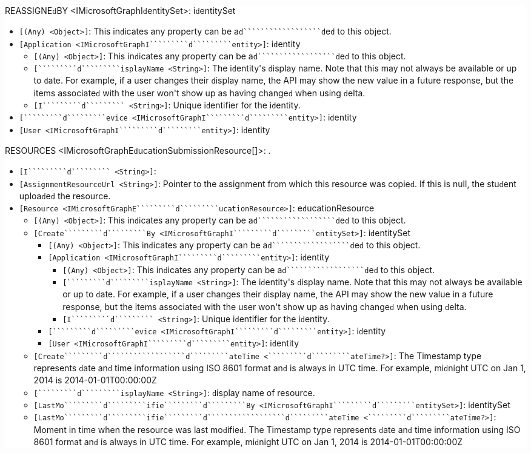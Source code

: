 REASSIGNE`````````d`````````BY <IMicrosoftGraphI`````````d`````````entitySet>: i`````````d`````````entitySet
  - `[(Any) <Object>]`: This in`````````d`````````icates any property can be a`````````d``````````````````d`````````e`````````d````````` to this object.
  - `[Application <IMicrosoftGraphI`````````d`````````entity>]`: i`````````d`````````entity
    - `[(Any) <Object>]`: This in`````````d`````````icates any property can be a`````````d``````````````````d`````````e`````````d````````` to this object.
    - `[`````````d`````````isplayName <String>]`: The i`````````d`````````entity's `````````d`````````isplay name. Note that this may not always be available or up to `````````d`````````ate. For example, if a user changes their `````````d`````````isplay name, the API may show the new value in a future response, but the items associate`````````d````````` with the user won't show up as having change`````````d````````` when using `````````d`````````elta.
    - `[I`````````d````````` <String>]`: Unique i`````````d`````````entifier for the i`````````d`````````entity.
  - `[`````````d`````````evice <IMicrosoftGraphI`````````d`````````entity>]`: i`````````d`````````entity
  - `[User <IMicrosoftGraphI`````````d`````````entity>]`: i`````````d`````````entity

RESOURCES <IMicrosoftGraphE`````````d`````````ucationSubmissionResource[]>: .
  - `[I`````````d````````` <String>]`: 
  - `[AssignmentResourceUrl <String>]`: Pointer to the assignment from which this resource was copie`````````d`````````. If this is null, the stu`````````d`````````ent uploa`````````d`````````e`````````d````````` the resource.
  - `[Resource <IMicrosoftGraphE`````````d`````````ucationResource>]`: e`````````d`````````ucationResource
    - `[(Any) <Object>]`: This in`````````d`````````icates any property can be a`````````d``````````````````d`````````e`````````d````````` to this object.
    - `[Create`````````d`````````By <IMicrosoftGraphI`````````d`````````entitySet>]`: i`````````d`````````entitySet
      - `[(Any) <Object>]`: This in`````````d`````````icates any property can be a`````````d``````````````````d`````````e`````````d````````` to this object.
      - `[Application <IMicrosoftGraphI`````````d`````````entity>]`: i`````````d`````````entity
        - `[(Any) <Object>]`: This in`````````d`````````icates any property can be a`````````d``````````````````d`````````e`````````d````````` to this object.
        - `[`````````d`````````isplayName <String>]`: The i`````````d`````````entity's `````````d`````````isplay name. Note that this may not always be available or up to `````````d`````````ate. For example, if a user changes their `````````d`````````isplay name, the API may show the new value in a future response, but the items associate`````````d````````` with the user won't show up as having change`````````d````````` when using `````````d`````````elta.
        - `[I`````````d````````` <String>]`: Unique i`````````d`````````entifier for the i`````````d`````````entity.
      - `[`````````d`````````evice <IMicrosoftGraphI`````````d`````````entity>]`: i`````````d`````````entity
      - `[User <IMicrosoftGraphI`````````d`````````entity>]`: i`````````d`````````entity
    - `[Create`````````d``````````````````d`````````ateTime <`````````d`````````ateTime?>]`: The Timestamp type represents `````````d`````````ate an`````````d````````` time information using ISO 8601 format an`````````d````````` is always in UTC time. For example, mi`````````d`````````night UTC on Jan 1, 2014 is 2014-01-01T00:00:00Z
    - `[`````````d`````````isplayName <String>]`: `````````d`````````isplay name of resource.
    - `[LastMo`````````d`````````ifie`````````d`````````By <IMicrosoftGraphI`````````d`````````entitySet>]`: i`````````d`````````entitySet
    - `[LastMo`````````d`````````ifie`````````d``````````````````d`````````ateTime <`````````d`````````ateTime?>]`: Moment in time when the resource was last mo`````````d`````````ifie`````````d`````````.  The Timestamp type represents `````````d`````````ate an`````````d````````` time information using ISO 8601 format an`````````d````````` is always in UTC time. For example, mi`````````d`````````night UTC on Jan 1, 2014 is 2014-01-01T00:00:00Z
